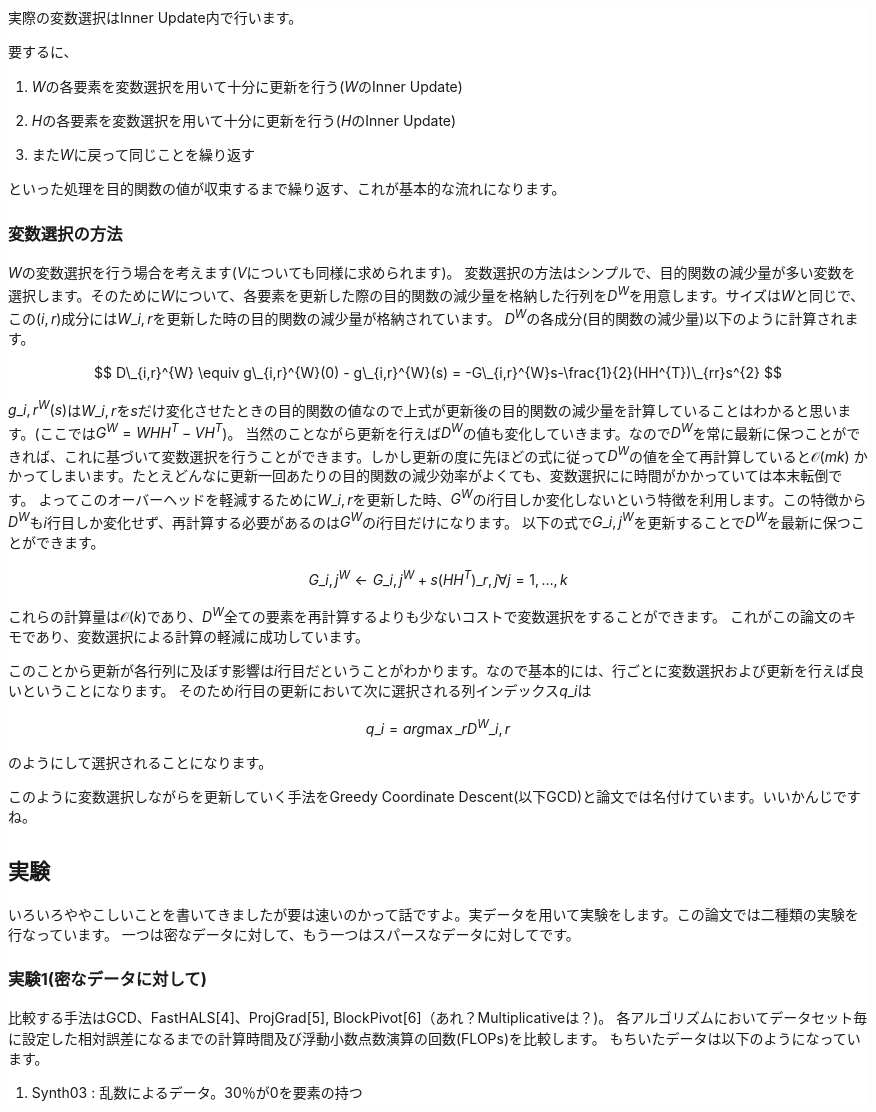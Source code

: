 実際の変数選択はInner Update内で行います。

要するに、

1. $W$の各要素を変数選択を用いて十分に更新を行う($W$のInner Update)

2. $H$の各要素を変数選択を用いて十分に更新を行う($H$のInner Update)

3. また$W$に戻って同じことを繰り返す

といった処理を目的関数の値が収束するまで繰り返す、これが基本的な流れになります。


### 変数選択の方法
$W$の変数選択を行う場合を考えます($V$についても同様に求められます)。
変数選択の方法はシンプルで、目的関数の減少量が多い変数を選択します。そのために$W$について、各要素を更新した際の目的関数の減少量を格納した行列を$D^{W}$を用意します。サイズは$W$と同じで、この$(i,r)$成分には$W\_{i,r}$を更新した時の目的関数の減少量が格納されています。
$D^{W}$の各成分(目的関数の減少量)以下のように計算されます。

$$
D\_{i,r}^{W} \equiv g\_{i,r}^{W}(0) - g\_{i,r}^{W}(s) 
= -G\_{i,r}^{W}s-\frac{1}{2}(HH^{T})\_{rr}s^{2}
$$

$g\_{i,r}^{W}(s)$は$W\_{i,r}$を$s$だけ変化させたときの目的関数の値なので上式が更新後の目的関数の減少量を計算していることはわかると思います。(ここでは$G^{W}=WHH^{T}-VH^{T}$)。
当然のことながら更新を行えば$D^{W}$の値も変化していきます。なので$D^{W}$を常に最新に保つことができれば、これに基づいて変数選択を行うことができます。しかし更新の度に先ほどの式に従って$D^{W}$の値を全て再計算していると$\mathcal{O}(mk)$ かかってしまいます。たとえどんなに更新一回あたりの目的関数の減少効率がよくても、変数選択にに時間がかかっていては本末転倒です。
よってこのオーバーヘッドを軽減するために$W\_{i,r}$を更新した時、$G^{W}$の$i$行目しか変化しないという特徴を利用します。この特徴から$D^{W}$も$i$行目しか変化せず、再計算する必要があるのは$G^{W}$の$i$行目だけになります。
以下の式で$G\_{i,j}^{W}$を更新することで$D^{W}$を最新に保つことができます。

$$
G\_{i,j}^{W}\leftarrow  G\_{i,j}^{W} + s(HH^{T})\_{r,j} \forall j=1,\dots,k
$$

これらの計算量は$\mathcal{O}(k)$であり、$D^{W}$全ての要素を再計算するよりも少ないコストで変数選択をすることができます。
これがこの論文のキモであり、変数選択による計算の軽減に成功しています。

このことから更新が各行列に及ぼす影響は$i$行目だということがわかります。なので基本的には、行ごとに変数選択および更新を行えば良いということになります。
そのため$i$行目の更新において次に選択される列インデックス$q\_{i}$は

$$
q\_{i} = arg\max\_{r}D^{W}\_{i,r}
$$

のようにして選択されることになります。

このように変数選択しながらを更新していく手法をGreedy Coordinate Descent(以下GCD)と論文では名付けています。いいかんじですね。

## 実験 
いろいろややこしいことを書いてきましたが要は速いのかって話ですよ。実データを用いて実験をします。この論文では二種類の実験を行なっています。
一つは密なデータに対して、もう一つはスパースなデータに対してです。

### 実験1(密なデータに対して)
比較する手法はGCD、FastHALS[4]、ProjGrad[5], BlockPivot[6]（あれ？Multiplicativeは？)。
各アルゴリズムにおいてデータセット毎に設定した相対誤差になるまでの計算時間及び浮動小数点数演算の回数(FLOPs)を比較します。
もちいたデータは以下のようになっています。
1. Synth03 : 乱数によるデータ。30％が0を要素の持つ
